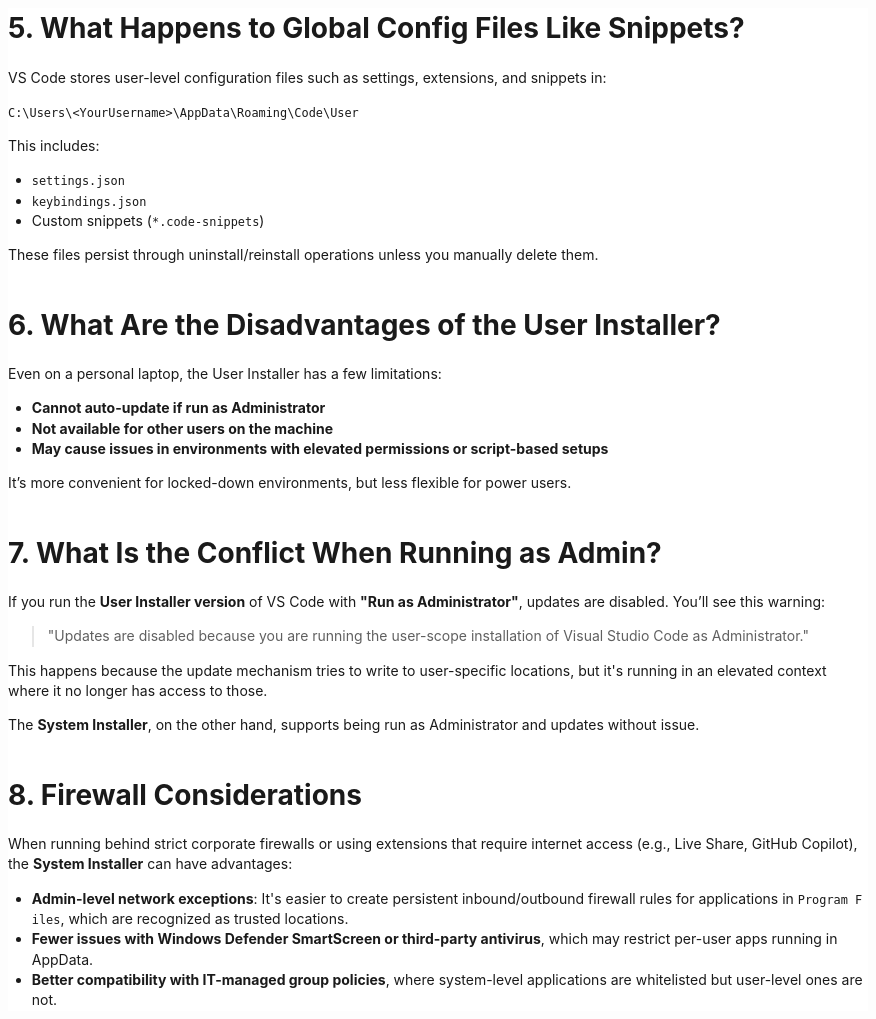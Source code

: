 
# 5. What Happens to Global Config Files Like Snippets?


VS Code stores user-level configuration files such as settings, extensions, and snippets in:

```plaintext
C:\Users\<YourUsername>\AppData\Roaming\Code\User
```

This includes:

- `settings.json`
- `keybindings.json`
- Custom snippets (`*.code-snippets`)

These files persist through uninstall/reinstall operations unless you manually delete them.


# 6. What Are the Disadvantages of the User Installer?


Even on a personal laptop, the User Installer has a few limitations:

- **Cannot auto-update if run as Administrator**
- **Not available for other users on the machine**
- **May cause issues in environments with elevated permissions or script-based setups**

It’s more convenient for locked-down environments, but less flexible for power users.


# 7. What Is the Conflict When Running as Admin?


If you run the **User Installer version** of VS Code with **"Run as Administrator"**, updates are disabled. You’ll see this warning:

> "Updates are disabled because you are running the user-scope installation of Visual Studio Code as Administrator."

This happens because the update mechanism tries to write to user-specific locations, but it's running in an elevated context where it no longer has access to those.

The **System Installer**, on the other hand, supports being run as Administrator and updates without issue.


# 8. Firewall Considerations


When running behind strict corporate firewalls or using extensions that require internet access (e.g., Live Share, GitHub Copilot), the **System Installer** can have advantages:

- **Admin-level network exceptions**: It's easier to create persistent inbound/outbound firewall rules for applications in `Program Files`, which are recognized as trusted locations.
- **Fewer issues with Windows Defender SmartScreen or third-party antivirus**, which may restrict per-user apps running in AppData.
- **Better compatibility with IT-managed group policies**, where system-level applications are whitelisted but user-level ones are not.
